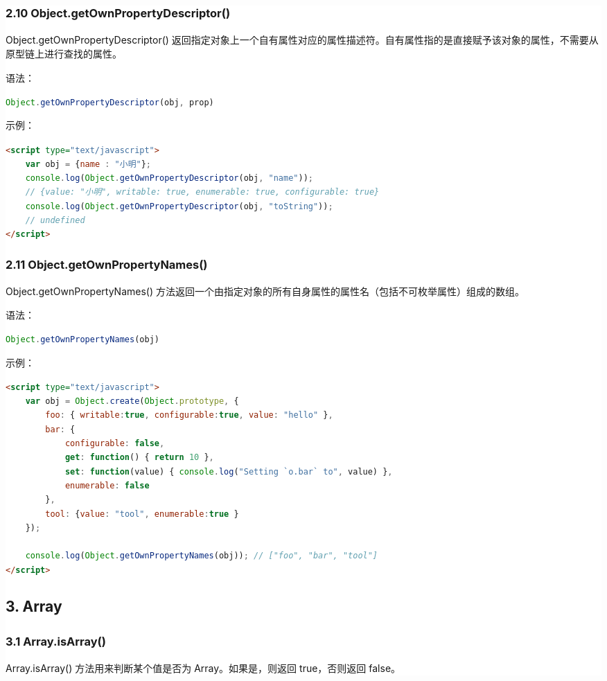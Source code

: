 ### 2.10 Object.getOwnPropertyDescriptor()

Object.getOwnPropertyDescriptor() 返回指定对象上一个自有属性对应的属性描述符。自有属性指的是直接赋予该对象的属性，不需要从原型链上进行查找的属性。

语法：

```javascript
Object.getOwnPropertyDescriptor(obj, prop)
```

示例：

```html
<script type="text/javascript">
	var obj = {name : "小明"};
	console.log(Object.getOwnPropertyDescriptor(obj, "name"));
	// {value: "小明", writable: true, enumerable: true, configurable: true}
	console.log(Object.getOwnPropertyDescriptor(obj, "toString"));
	// undefined
</script>
```

### 2.11 Object.getOwnPropertyNames()

Object.getOwnPropertyNames() 方法返回一个由指定对象的所有自身属性的属性名（包括不可枚举属性）组成的数组。

语法：

```javascript
Object.getOwnPropertyNames(obj)
```

示例：

```html
<script type="text/javascript">
	var obj = Object.create(Object.prototype, {
		foo: { writable:true, configurable:true, value: "hello" },
		bar: {
			configurable: false,
			get: function() { return 10 },
			set: function(value) { console.log("Setting `o.bar` to", value) },
			enumerable: false
		},
		tool: {value: "tool", enumerable:true }
	});

	console.log(Object.getOwnPropertyNames(obj)); // ["foo", "bar", "tool"]
</script>
```

## 3. Array

### 3.1 Array.isArray()

Array.isArray() 方法用来判断某个值是否为 Array。如果是，则返回 true，否则返回 false。

